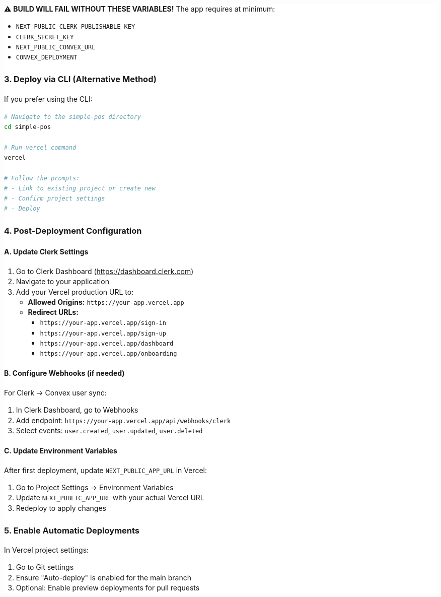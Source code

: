 ⚠️ **BUILD WILL FAIL WITHOUT THESE VARIABLES!** The app requires at minimum:
- `NEXT_PUBLIC_CLERK_PUBLISHABLE_KEY` 
- `CLERK_SECRET_KEY`
- `NEXT_PUBLIC_CONVEX_URL`
- `CONVEX_DEPLOYMENT`

### 3. Deploy via CLI (Alternative Method)

If you prefer using the CLI:

```bash
# Navigate to the simple-pos directory
cd simple-pos

# Run vercel command
vercel

# Follow the prompts:
# - Link to existing project or create new
# - Confirm project settings
# - Deploy
```

### 4. Post-Deployment Configuration

#### A. Update Clerk Settings
1. Go to Clerk Dashboard (https://dashboard.clerk.com)
2. Navigate to your application
3. Add your Vercel production URL to:
   - **Allowed Origins:** `https://your-app.vercel.app`
   - **Redirect URLs:** 
     - `https://your-app.vercel.app/sign-in`
     - `https://your-app.vercel.app/sign-up`
     - `https://your-app.vercel.app/dashboard`
     - `https://your-app.vercel.app/onboarding`

#### B. Configure Webhooks (if needed)
For Clerk → Convex user sync:
1. In Clerk Dashboard, go to Webhooks
2. Add endpoint: `https://your-app.vercel.app/api/webhooks/clerk`
3. Select events: `user.created`, `user.updated`, `user.deleted`

#### C. Update Environment Variables
After first deployment, update `NEXT_PUBLIC_APP_URL` in Vercel:
1. Go to Project Settings → Environment Variables
2. Update `NEXT_PUBLIC_APP_URL` with your actual Vercel URL
3. Redeploy to apply changes

### 5. Enable Automatic Deployments

In Vercel project settings:
1. Go to Git settings
2. Ensure "Auto-deploy" is enabled for the main branch
3. Optional: Enable preview deployments for pull requests
